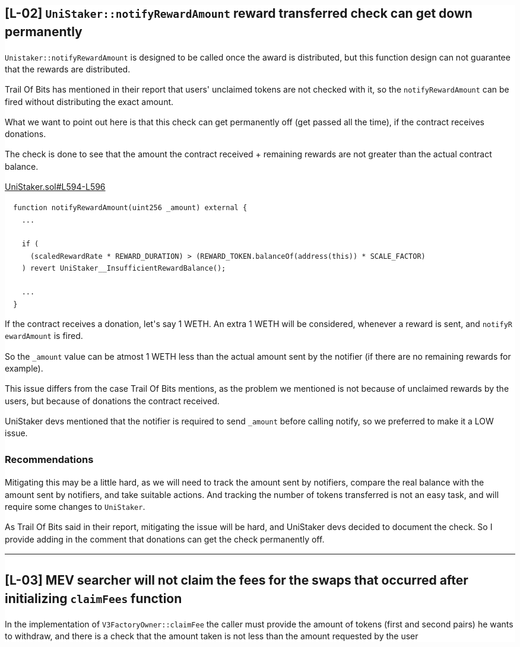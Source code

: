 
## [L-02] `UniStaker::notifyRewardAmount` reward transferred check can get down permanently

`Unistaker::notifyRewardAmount` is designed to be called once the award is distributed, but this function design can not guarantee that the rewards are distributed.

Trail Of Bits has mentioned in their report that users' unclaimed tokens are not checked with it, so the `notifyRewardAmount` can be fired without distributing the exact amount.

What we want to point out here is that this check can get permanently off (get passed all the time), if the contract receives donations.

The check is done to see that the amount the contract received + remaining rewards are not greater than the actual contract balance.

[UniStaker.sol#L594-L596](https://github.com/code-423n4/2024-02-uniswap-foundation/blob/main/src/UniStaker.sol#L594-L596)
```solidity
  function notifyRewardAmount(uint256 _amount) external {
    ...

    if (
      (scaledRewardRate * REWARD_DURATION) > (REWARD_TOKEN.balanceOf(address(this)) * SCALE_FACTOR)
    ) revert UniStaker__InsufficientRewardBalance();

    ...
  }
```

If the contract receives a donation, let's say 1 WETH. An extra 1 WETH will be considered, whenever a reward is sent, and `notifyRewardAmount` is fired.

So the `_amount` value can be atmost 1 WETH less than the actual amount sent by the notifier (if there are no remaining rewards for example).

This issue differs from the case Trail Of Bits mentions, as the problem we mentioned is not because of unclaimed rewards by the users, but because of donations the contract received.

UniStaker devs mentioned that the notifier is required to send `_amount` before calling notify, so we preferred to make it a LOW issue.

### Recommendations
Mitigating this may be a little hard, as we will need to track the amount sent by notifiers, compare the real balance with the amount sent by notifiers, and take suitable actions. And tracking the number of tokens transferred is not an easy task, and will require some changes to `UniStaker`.

As Trail Of Bits said in their report, mitigating the issue will be hard, and UniStaker devs decided to document the check. So I provide adding in the comment that donations can get the check permanently off.

---

## [L-03] MEV searcher will not claim the fees for the swaps that occurred after initializing `claimFees` function
In the implementation of `V3FactoryOwner::claimFee` the caller must provide the amount of tokens (first and second pairs) he wants to withdraw, and there is a check that the amount taken is not less than the amount requested by the user
